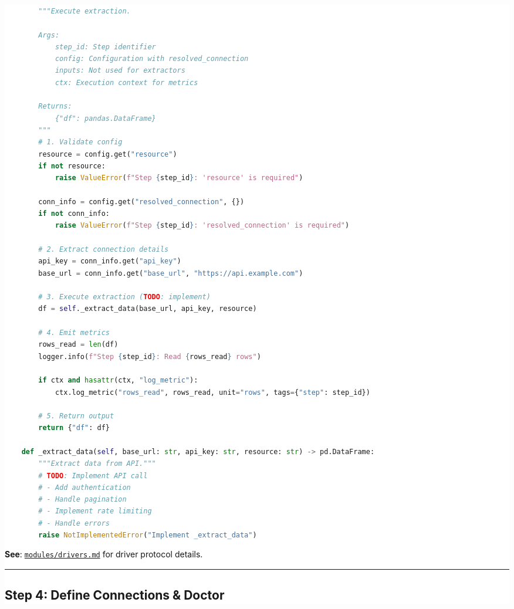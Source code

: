 ```python
        """Execute extraction.

        Args:
            step_id: Step identifier
            config: Configuration with resolved_connection
            inputs: Not used for extractors
            ctx: Execution context for metrics

        Returns:
            {"df": pandas.DataFrame}
        """
        # 1. Validate config
        resource = config.get("resource")
        if not resource:
            raise ValueError(f"Step {step_id}: 'resource' is required")

        conn_info = config.get("resolved_connection", {})
        if not conn_info:
            raise ValueError(f"Step {step_id}: 'resolved_connection' is required")

        # 2. Extract connection details
        api_key = conn_info.get("api_key")
        base_url = conn_info.get("base_url", "https://api.example.com")

        # 3. Execute extraction (TODO: implement)
        df = self._extract_data(base_url, api_key, resource)

        # 4. Emit metrics
        rows_read = len(df)
        logger.info(f"Step {step_id}: Read {rows_read} rows")

        if ctx and hasattr(ctx, "log_metric"):
            ctx.log_metric("rows_read", rows_read, unit="rows", tags={"step": step_id})

        # 5. Return output
        return {"df": df}

    def _extract_data(self, base_url: str, api_key: str, resource: str) -> pd.DataFrame:
        """Extract data from API."""
        # TODO: Implement API call
        # - Add authentication
        # - Handle pagination
        # - Implement rate limiting
        # - Handle errors
        raise NotImplementedError("Implement _extract_data")
```

**See**: [`modules/drivers.md`](modules/drivers.md) for driver protocol details.

---

## Step 4: Define Connections & Doctor
